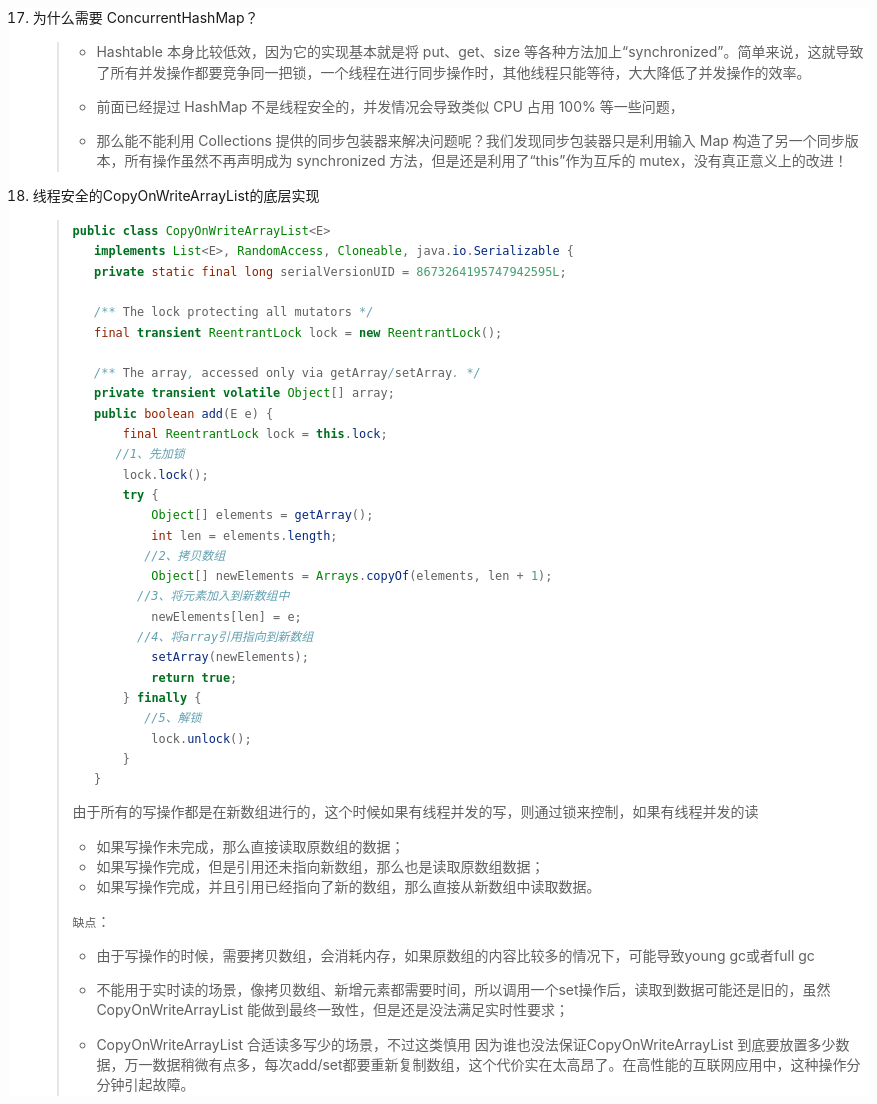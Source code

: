 17. 为什么需要 ConcurrentHashMap？

    > -  Hashtable 本身比较低效，因为它的实现基本就是将 put、get、size 等各种方法加上“synchronized”。简单来说，这就导致了所有并发操作都要竞争同一把锁，一个线程在进行同步操作时，其他线程只能等待，大大降低了并发操作的效率。
    >
    > - 前面已经提过 HashMap 不是线程安全的，并发情况会导致类似 CPU 占用 100% 等一些问题，
    >
    > - 那么能不能利用 Collections 提供的同步包装器来解决问题呢？我们发现同步包装器只是利用输入 Map 构造了另一个同步版本，所有操作虽然不再声明成为 synchronized 方法，但是还是利用了“this”作为互斥的 mutex，没有真正意义上的改进！

18. 线程安全的CopyOnWriteArrayList的底层实现

    >  ```java
    > public class CopyOnWriteArrayList<E>
    >     implements List<E>, RandomAccess, Cloneable, java.io.Serializable {
    >     private static final long serialVersionUID = 8673264195747942595L;
    > 
    >     /** The lock protecting all mutators */
    >     final transient ReentrantLock lock = new ReentrantLock();
    > 
    >     /** The array, accessed only via getArray/setArray. */
    >     private transient volatile Object[] array;
    >     public boolean add(E e) {
    >         final ReentrantLock lock = this.lock;
    >        //1、先加锁
    >         lock.lock();
    >         try {
    >             Object[] elements = getArray();
    >             int len = elements.length;
    >            //2、拷贝数组
    >             Object[] newElements = Arrays.copyOf(elements, len + 1);
    >           //3、将元素加入到新数组中
    >             newElements[len] = e;
    >           //4、将array引用指向到新数组
    >             setArray(newElements);
    >             return true;
    >         } finally {
    >            //5、解锁
    >             lock.unlock();
    >         }
    >     }
    > 
    >  ```
    >
    > 由于所有的写操作都是在新数组进行的，这个时候如果有线程并发的写，则通过锁来控制，如果有线程并发的读
    >
    > - 如果写操作未完成，那么直接读取原数组的数据；
    > - 如果写操作完成，但是引用还未指向新数组，那么也是读取原数组数据；
    > - 如果写操作完成，并且引用已经指向了新的数组，那么直接从新数组中读取数据。
    >
    > `缺点`：
    >
    > - 由于写操作的时候，需要拷贝数组，会消耗内存，如果原数组的内容比较多的情况下，可能导致young gc或者full gc
    >
    > - 不能用于实时读的场景，像拷贝数组、新增元素都需要时间，所以调用一个set操作后，读取到数据可能还是旧的，虽然CopyOnWriteArrayList 能做到最终一致性，但是还是没法满足实时性要求；
    >
    > - CopyOnWriteArrayList 合适读多写少的场景，不过这类慎用
    >   因为谁也没法保证CopyOnWriteArrayList 到底要放置多少数据，万一数据稍微有点多，每次add/set都要重新复制数组，这个代价实在太高昂了。在高性能的互联网应用中，这种操作分分钟引起故障。

